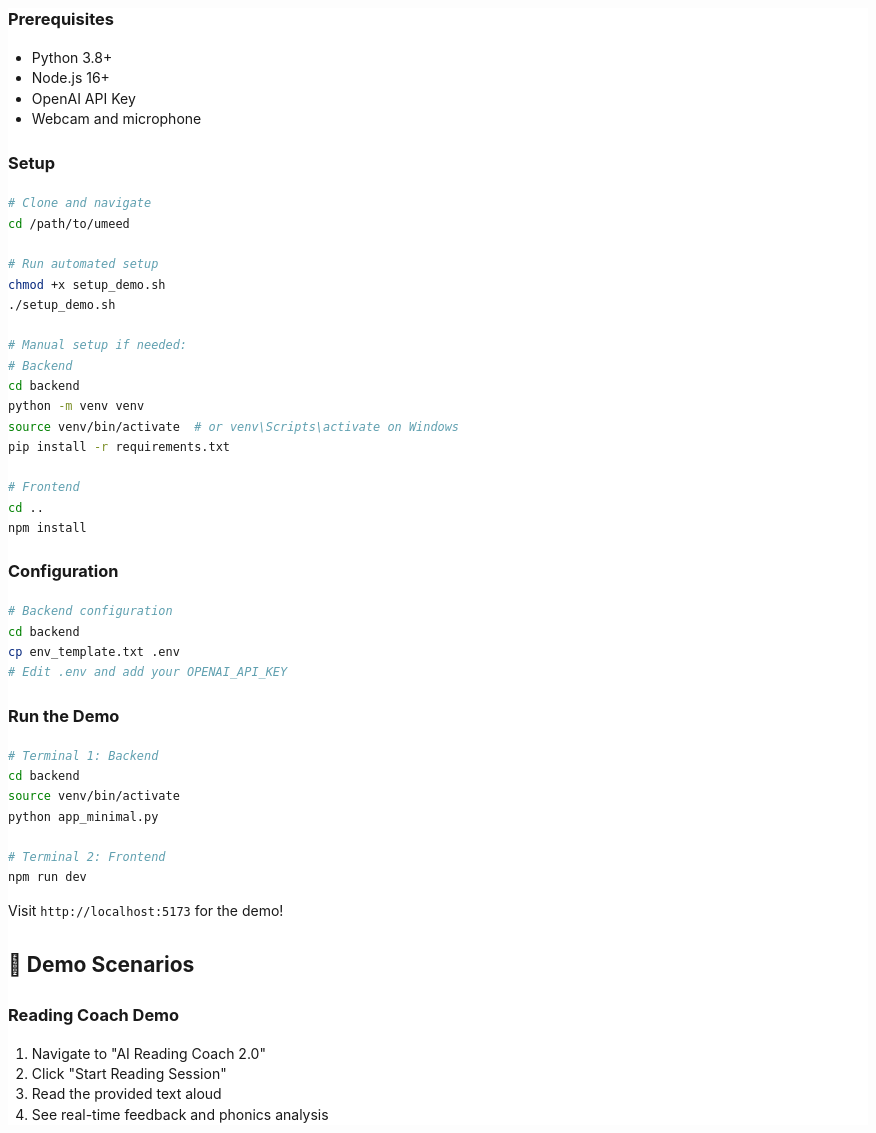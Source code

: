 ### Prerequisites
- Python 3.8+
- Node.js 16+
- OpenAI API Key
- Webcam and microphone

### Setup
```bash
# Clone and navigate
cd /path/to/umeed

# Run automated setup
chmod +x setup_demo.sh
./setup_demo.sh

# Manual setup if needed:
# Backend
cd backend
python -m venv venv
source venv/bin/activate  # or venv\Scripts\activate on Windows
pip install -r requirements.txt

# Frontend
cd ..
npm install
```

### Configuration
```bash
# Backend configuration
cd backend
cp env_template.txt .env
# Edit .env and add your OPENAI_API_KEY
```

### Run the Demo
```bash
# Terminal 1: Backend
cd backend
source venv/bin/activate
python app_minimal.py

# Terminal 2: Frontend
npm run dev
```

Visit `http://localhost:5173` for the demo!

## 🎯 Demo Scenarios

### Reading Coach Demo
1. Navigate to "AI Reading Coach 2.0"
2. Click "Start Reading Session"
3. Read the provided text aloud
4. See real-time feedback and phonics analysis
